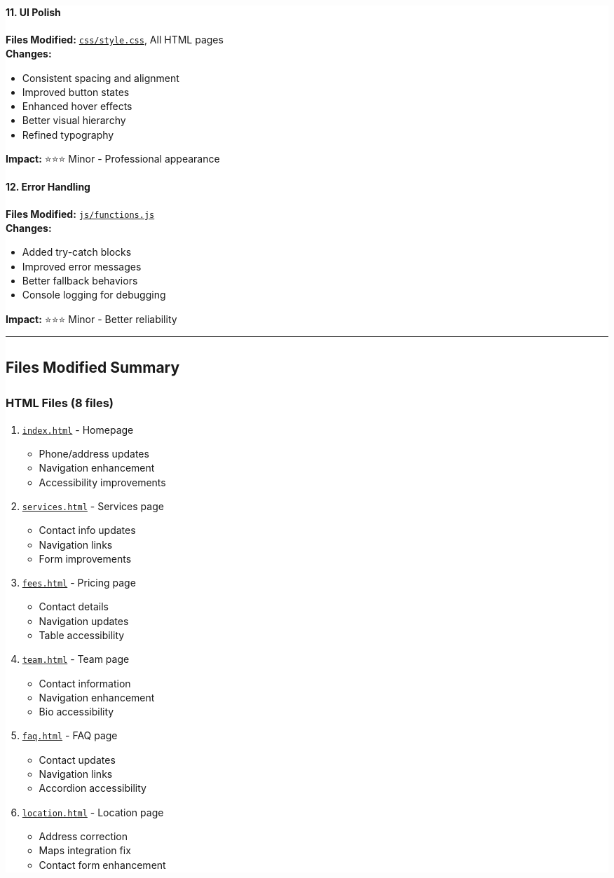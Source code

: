 #### 11. UI Polish
**Files Modified:** [`css/style.css`](css/style.css), All HTML pages  
**Changes:**
- Consistent spacing and alignment
- Improved button states
- Enhanced hover effects
- Better visual hierarchy
- Refined typography

**Impact:** ⭐⭐⭐ Minor - Professional appearance

#### 12. Error Handling
**Files Modified:** [`js/functions.js`](js/functions.js)  
**Changes:**
- Added try-catch blocks
- Improved error messages
- Better fallback behaviors
- Console logging for debugging

**Impact:** ⭐⭐⭐ Minor - Better reliability

---

## Files Modified Summary

### HTML Files (8 files)
1. [`index.html`](index.html) - Homepage
   - Phone/address updates
   - Navigation enhancement
   - Accessibility improvements

2. [`services.html`](services.html) - Services page
   - Contact info updates
   - Navigation links
   - Form improvements

3. [`fees.html`](fees.html) - Pricing page
   - Contact details
   - Navigation updates
   - Table accessibility

4. [`team.html`](team.html) - Team page
   - Contact information
   - Navigation enhancement
   - Bio accessibility

5. [`faq.html`](faq.html) - FAQ page
   - Contact updates
   - Navigation links
   - Accordion accessibility

6. [`location.html`](location.html) - Location page
   - Address correction
   - Maps integration fix
   - Contact form enhancement
